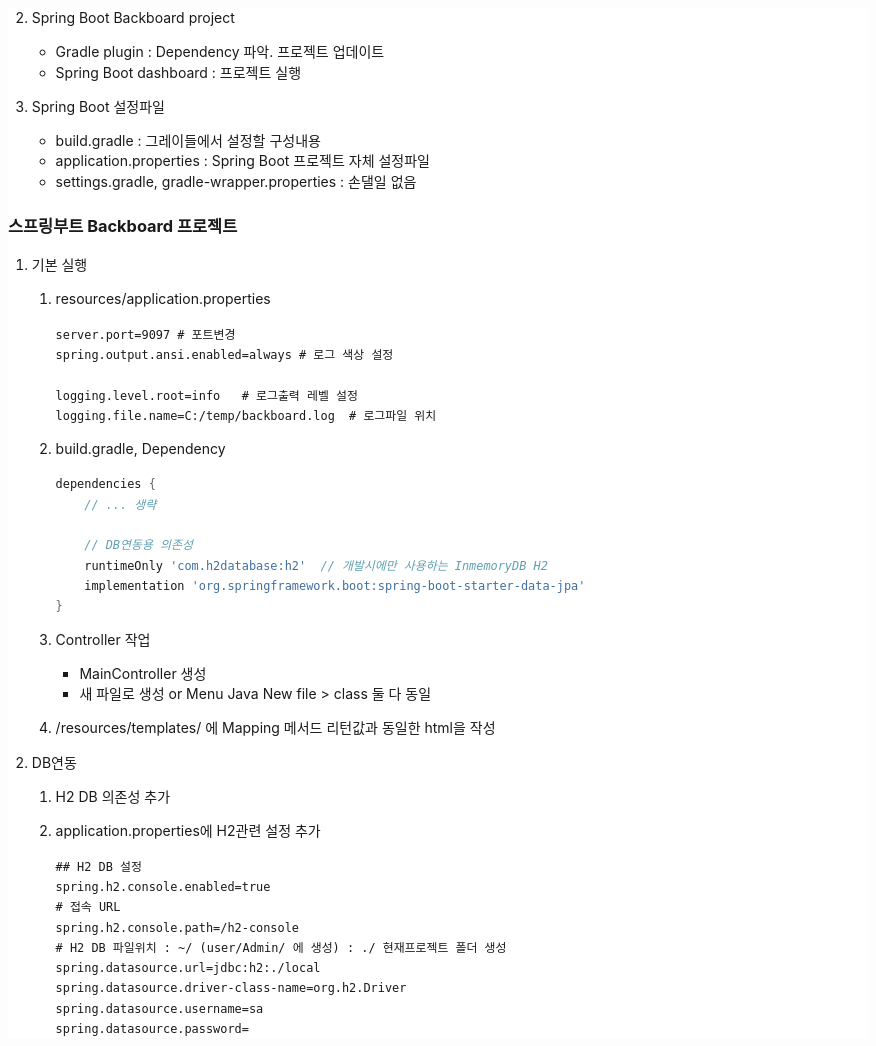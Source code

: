 2. Spring Boot Backboard project
    - Gradle plugin : Dependency 파악. 프로젝트 업데이트
    - Spring Boot dashboard : 프로젝트 실행

3. Spring Boot 설정파일
    - build.gradle : 그레이들에서 설정할 구성내용
    - application.properties : Spring Boot 프로젝트 자체 설정파일
    - settings.gradle, gradle-wrapper.properties : 손댈일 없음

### 스프링부트 Backboard 프로젝트
1. 기본 실행
    1. resources/application.properties

        ```properties
        server.port=9097 # 포트변경
        spring.output.ansi.enabled=always # 로그 색상 설정

        logging.level.root=info   # 로그출력 레벨 설정
        logging.file.name=C:/temp/backboard.log  # 로그파일 위치
        ```

    2. build.gradle, Dependency

        ```gradle
        dependencies {
            // ... 생략

            // DB연동용 의존성
            runtimeOnly 'com.h2database:h2'  // 개발시에만 사용하는 InmemoryDB H2
            implementation 'org.springframework.boot:spring-boot-starter-data-jpa'
        }
        ```

    3. Controller 작업

        - MainController 생성
        - 새 파일로 생성 or Menu Java New file > class 둘 다 동일

    4. /resources/templates/ 에 Mapping 메서드 리턴값과 동일한 html을 작성

2. DB연동
    1. H2 DB 의존성 추가
    2. application.properties에 H2관련 설정 추가

        ```properties
        ## H2 DB 설정
        spring.h2.console.enabled=true
        # 접속 URL
        spring.h2.console.path=/h2-console
        # H2 DB 파일위치 : ~/ (user/Admin/ 에 생성) : ./ 현재프로젝트 폴더 생성
        spring.datasource.url=jdbc:h2:./local
        spring.datasource.driver-class-name=org.h2.Driver
        spring.datasource.username=sa
        spring.datasource.password=
        ```
